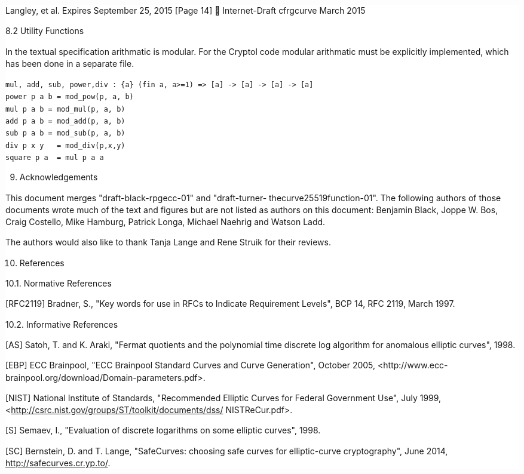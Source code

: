 
Langley, et al.        Expires September 25, 2015              [Page 14]

Internet-Draft                  cfrgcurve                     March 2015

8.2 Utility Functions


In the textual specification arithmatic is modular.  For the Cryptol code
modular arithmatic must be explicitly implemented, which has been done in a
separate file.

```cryptol
mul, add, sub, power,div : {a} (fin a, a>=1) => [a] -> [a] -> [a] -> [a]
power p a b = mod_pow(p, a, b)
mul p a b = mod_mul(p, a, b)
add p a b = mod_add(p, a, b)
sub p a b = mod_sub(p, a, b)
div p x y   = mod_div(p,x,y)
square p a  = mul p a a
```


9.  Acknowledgements

   This document merges "draft-black-rpgecc-01" and "draft-turner-
   thecurve25519function-01".  The following authors of those documents
   wrote much of the text and figures but are not listed as authors on
   this document: Benjamin Black, Joppe W.  Bos, Craig Costello, Mike
   Hamburg, Patrick Longa, Michael Naehrig and Watson Ladd.

   The authors would also like to thank Tanja Lange and Rene Struik for
   their reviews.

10.  References

10.1.  Normative References

   [RFC2119]  Bradner, S., "Key words for use in RFCs to Indicate
              Requirement Levels", BCP 14, RFC 2119, March 1997.

10.2.  Informative References

   [AS]       Satoh, T. and K. Araki, "Fermat quotients and the
              polynomial time discrete log algorithm for anomalous
              elliptic curves", 1998.

   [EBP]      ECC Brainpool, "ECC Brainpool Standard Curves and Curve
              Generation", October 2005, <http://www.ecc-
              brainpool.org/download/Domain-parameters.pdf>.

   [NIST]     National Institute of Standards, "Recommended Elliptic
              Curves for Federal Government Use", July 1999,
              <http://csrc.nist.gov/groups/ST/toolkit/documents/dss/
              NISTReCur.pdf>.

   [S]        Semaev, I., "Evaluation of discrete logarithms on some
              elliptic curves", 1998.

   [SC]       Bernstein, D. and T. Lange, "SafeCurves: choosing safe
              curves for elliptic-curve cryptography", June 2014,
              <http://safecurves.cr.yp.to/>.
